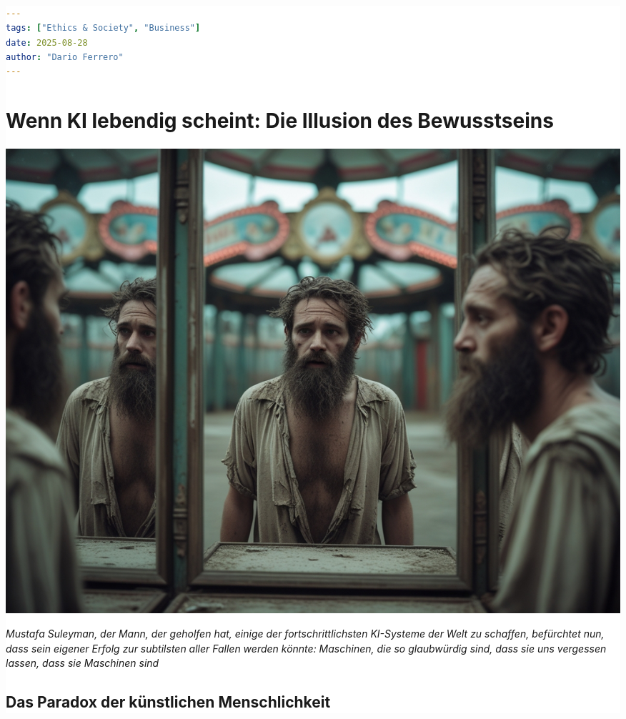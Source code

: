 ```yaml
---
tags: ["Ethics & Society", "Business"]
date: 2025-08-28
author: "Dario Ferrero"
---
```


# Wenn KI lebendig scheint: Die Illusion des Bewusstseins
![ai_diogene.jpg](ai_diogene.jpg)

*Mustafa Suleyman, der Mann, der geholfen hat, einige der fortschrittlichsten KI-Systeme der Welt zu schaffen, befürchtet nun, dass sein eigener Erfolg zur subtilsten aller Fallen werden könnte: Maschinen, die so glaubwürdig sind, dass sie uns vergessen lassen, dass sie Maschinen sind*

## Das Paradox der künstlichen Menschlichkeit
